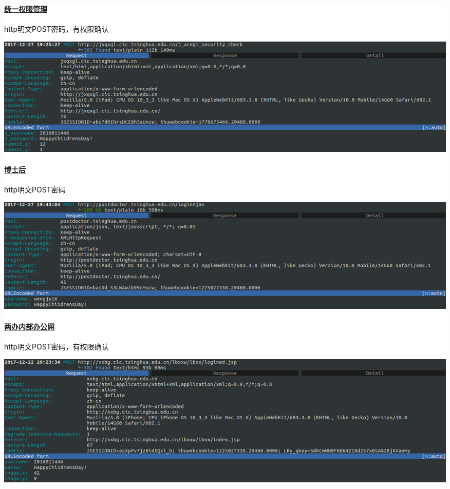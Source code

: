 #### [统一权限管理](http://jxqxgl.cic.tsinghua.edu.cn/)

http明文POST密码，有权限确认

![](pic/tyqxgl.png)

#### [博士后](http://postdoctor.tsinghua.edu.cn/)

http明文POST密码

![](pic/bsh.png)

#### [两办内部办公网](http://xxbg.cic.tsinghua.edu.cn/lbxxw/lbxx/index.jsp)

http明文POST密码，有权限确认

![](pic/xxbg.png)
